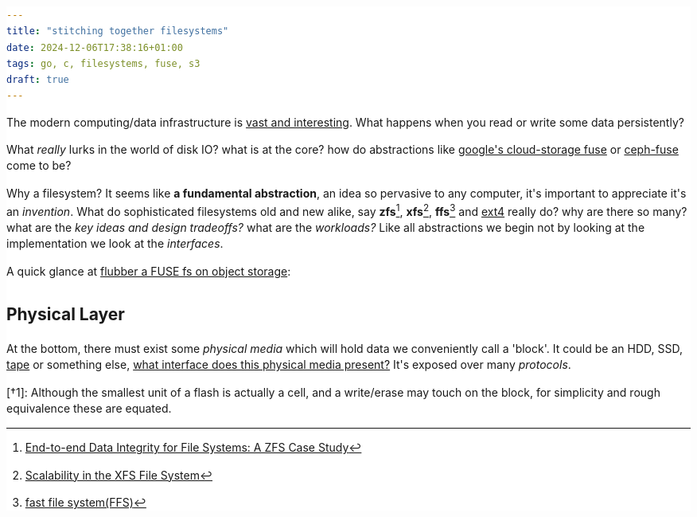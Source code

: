 ```yaml
---
title: "stitching together filesystems"
date: 2024-12-06T17:38:16+01:00
tags: go, c, filesystems, fuse, s3
draft: true
---
```


The modern computing/data infrastructure is [vast and interesting](https://landscape.cncf.io/). What happens when you read or write some data persistently?

What _really_ lurks in the world of disk IO? what is at the core? how do abstractions like [google's cloud-storage fuse](https://cloud.google.com/storage/docs/cloud-storage-fuse/overview) or [ceph-fuse](https://docs.ceph.com/en/reef/man/8/ceph-fuse/) come to be?

Why a filesystem? It seems like **a fundamental abstraction**, an idea so pervasive to any computer, it's important to appreciate it's an _invention_. What do sophisticated filesystems old and new alike, say **zfs**[^1], **xfs**[^2], **ffs**[^3] and [ext4](https://www.kernel.org/doc/html/v4.20/filesystems/ext4/index.html) really do? why are there so many? what are the _key ideas and design tradeoffs?_ what are the _workloads?_ Like all abstractions we begin not by looking at the implementation we look at the _interfaces_.

A quick glance at [flubber a FUSE fs on object storage](https://github.com/hailelagi/flubber):
<script async id="asciicast-569727" src="https://asciinema.org/a/569727.js"></script>

## Physical Layer
At the bottom, there must exist some _physical media_ which will hold data we conveniently call a 'block'. It could be an HDD, SSD, [tape](https://aws.amazon.com/storagegateway/vtl/) or something else, [what interface does this physical media present?](https://pages.cs.wisc.edu/~remzi/OSTEP/file-devices.pdf) It's exposed over many _protocols_.


[†1]: Although the smallest unit of a flash is actually a cell, and a write/erase may touch on the block, for simplicity and rough equivalence these are equated.
[^1]: [End-to-end Data Integrity for File Systems: A ZFS Case Study](https://research.cs.wisc.edu/wind/Publications/zfs-corruption-fast10.pdf)
[^2]: [Scalability in the XFS File System](https://users.soe.ucsc.edu/~sbrandt/290S/xfs.pdf)
[^3]: [fast file system(FFS)](https://dsf.berkeley.edu/cs262/FFS-annotated.pdf)
[^4]: [Ceph: A Scalable, High-Performance Distributed File System](https://www.usenix.org/legacy/event/osdi06/tech/full_papers/weil/weil.pdf)
[^5]: [Google File System](https://static.googleusercontent.com/media/research.google.com/en//archive/gfs-sosp2003.pdf)
[^6]: [Exploiting Cloud Object Storage for High-Performance Analytics](https://www.vldb.org/pvldb/vol16/p2769-durner.pdf)
[^7]: [To FUSE or Not to FUSE: Performance of User-Space File Systems](https://libfuse.github.io/doxygen/fast17-vangoor.pdf)
[^8]: [Can Applications Recover from fsync Failures?](https://www.usenix.org/system/files/atc20-rebello.pdf)
[^9]: [Protocol Aware Recovery](https://www.usenix.org/conference/fast18/presentation/alagappan)
[^10]: [Why Files If You Have a DBMS?](https://www.cs.cit.tum.de/fileadmin/w00cfj/dis/papers/blob.pdf)
[^11]: [Cloud-Native Database Systems and Unikernels: Reimagining OS Abstractions for Modern Hardware](https://www.vldb.org/pvldb/vol17/p2115-leis.pdf)